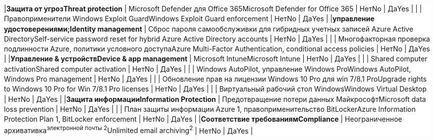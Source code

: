 |<span data-ttu-id="d4e33-144">**Защита от угроз**</span><span class="sxs-lookup"><span data-stu-id="d4e33-144">**Threat protection**</span></span> | <span data-ttu-id="d4e33-145">Microsoft Defender для Office 365</span><span class="sxs-lookup"><span data-stu-id="d4e33-145">Microsoft Defender for Office 365</span></span> | <span data-ttu-id="d4e33-146">Нет</span><span class="sxs-lookup"><span data-stu-id="d4e33-146">No</span></span> | <span data-ttu-id="d4e33-147">Да</span><span class="sxs-lookup"><span data-stu-id="d4e33-147">Yes</span></span> |
|   | <span data-ttu-id="d4e33-148">Правоприменители Windows Exploit Guard</span><span class="sxs-lookup"><span data-stu-id="d4e33-148">Windows Exploit Guard enforcement</span></span> | <span data-ttu-id="d4e33-149">Нет</span><span class="sxs-lookup"><span data-stu-id="d4e33-149">No</span></span> | <span data-ttu-id="d4e33-150">Да</span><span class="sxs-lookup"><span data-stu-id="d4e33-150">Yes</span></span>  |
|<span data-ttu-id="d4e33-151">**управление удостоверениями;**</span><span class="sxs-lookup"><span data-stu-id="d4e33-151">**Identity management**</span></span> | <span data-ttu-id="d4e33-152">Сброс пароля самообслуживки для гибридных учетных записей Azure Active Directory</span><span class="sxs-lookup"><span data-stu-id="d4e33-152">Self-service password reset for hybrid Azure Active Directory accounts</span></span> | <span data-ttu-id="d4e33-153">Нет</span><span class="sxs-lookup"><span data-stu-id="d4e33-153">No</span></span> | <span data-ttu-id="d4e33-154">Да</span><span class="sxs-lookup"><span data-stu-id="d4e33-154">Yes</span></span> |
|   | <span data-ttu-id="d4e33-155">Многофакторная проверка подлинности Azure, политики условного доступа</span><span class="sxs-lookup"><span data-stu-id="d4e33-155">Azure Multi-Factor Authentication, conditional access policies</span></span> | <span data-ttu-id="d4e33-156">Нет</span><span class="sxs-lookup"><span data-stu-id="d4e33-156">No</span></span> | <span data-ttu-id="d4e33-157">Да</span><span class="sxs-lookup"><span data-stu-id="d4e33-157">Yes</span></span> |
|<span data-ttu-id="d4e33-158">**Управление & устройств**</span><span class="sxs-lookup"><span data-stu-id="d4e33-158">**Device & app management**</span></span> | <span data-ttu-id="d4e33-159">Microsoft Intune</span><span class="sxs-lookup"><span data-stu-id="d4e33-159">Microsoft Intune</span></span> | <span data-ttu-id="d4e33-160">Нет</span><span class="sxs-lookup"><span data-stu-id="d4e33-160">No</span></span> | <span data-ttu-id="d4e33-161">Да</span><span class="sxs-lookup"><span data-stu-id="d4e33-161">Yes</span></span> |
|   | <span data-ttu-id="d4e33-162">Shared computer activation</span><span class="sxs-lookup"><span data-stu-id="d4e33-162">Shared computer activation</span></span> | <span data-ttu-id="d4e33-163">Нет</span><span class="sxs-lookup"><span data-stu-id="d4e33-163">No</span></span> | <span data-ttu-id="d4e33-164">Да</span><span class="sxs-lookup"><span data-stu-id="d4e33-164">Yes</span></span> |
|   | <span data-ttu-id="d4e33-165">Windows AutoPilot, управление Windows Pro</span><span class="sxs-lookup"><span data-stu-id="d4e33-165">Windows AutoPilot, Windows Pro management</span></span> | <span data-ttu-id="d4e33-166">Нет</span><span class="sxs-lookup"><span data-stu-id="d4e33-166">No</span></span> | <span data-ttu-id="d4e33-167">Да</span><span class="sxs-lookup"><span data-stu-id="d4e33-167">Yes</span></span> |
|   | <span data-ttu-id="d4e33-168">Обновление прав на лицензии Windows 10 Pro для win 7/8.1 Pro</span><span class="sxs-lookup"><span data-stu-id="d4e33-168">Upgrade rights to Windows 10 Pro for Win 7/8.1 Pro licenses</span></span> | <span data-ttu-id="d4e33-169">Нет</span><span class="sxs-lookup"><span data-stu-id="d4e33-169">No</span></span> | <span data-ttu-id="d4e33-170">Да</span><span class="sxs-lookup"><span data-stu-id="d4e33-170">Yes</span></span> |
|   | <span data-ttu-id="d4e33-171">Виртуальный рабочий стол Windows</span><span class="sxs-lookup"><span data-stu-id="d4e33-171">Windows Virtual Desktop</span></span> | <span data-ttu-id="d4e33-172">Нет</span><span class="sxs-lookup"><span data-stu-id="d4e33-172">No</span></span> | <span data-ttu-id="d4e33-173">Да</span><span class="sxs-lookup"><span data-stu-id="d4e33-173">Yes</span></span> |
|<span data-ttu-id="d4e33-174">**Защита информации**</span><span class="sxs-lookup"><span data-stu-id="d4e33-174">**Information Protection**</span></span> | <span data-ttu-id="d4e33-175">Предотвращение потери данных Майкрософт</span><span class="sxs-lookup"><span data-stu-id="d4e33-175">Microsoft data loss prevention</span></span> | <span data-ttu-id="d4e33-176">Нет</span><span class="sxs-lookup"><span data-stu-id="d4e33-176">No</span></span> | <span data-ttu-id="d4e33-177">Да</span><span class="sxs-lookup"><span data-stu-id="d4e33-177">Yes</span></span> |
|   | <span data-ttu-id="d4e33-178">План защиты информации Azure 1, правоприменительство BitLocker</span><span class="sxs-lookup"><span data-stu-id="d4e33-178">Azure Information Protection Plan 1, BitLocker enforcement</span></span> | <span data-ttu-id="d4e33-179">Нет</span><span class="sxs-lookup"><span data-stu-id="d4e33-179">No</span></span> | <span data-ttu-id="d4e33-180">Да</span><span class="sxs-lookup"><span data-stu-id="d4e33-180">Yes</span></span> |
|<span data-ttu-id="d4e33-181">**Соответствие требованиям**</span><span class="sxs-lookup"><span data-stu-id="d4e33-181">**Compliance**</span></span> | <span data-ttu-id="d4e33-182">Неограниченное архивативка<sup>электронной почты 2</sup></span><span class="sxs-lookup"><span data-stu-id="d4e33-182">Unlimited email archiving<sup>2</sup></span></span> | <span data-ttu-id="d4e33-183">Нет</span><span class="sxs-lookup"><span data-stu-id="d4e33-183">No</span></span> | <span data-ttu-id="d4e33-184">Да</span><span class="sxs-lookup"><span data-stu-id="d4e33-184">Yes</span></span> |
